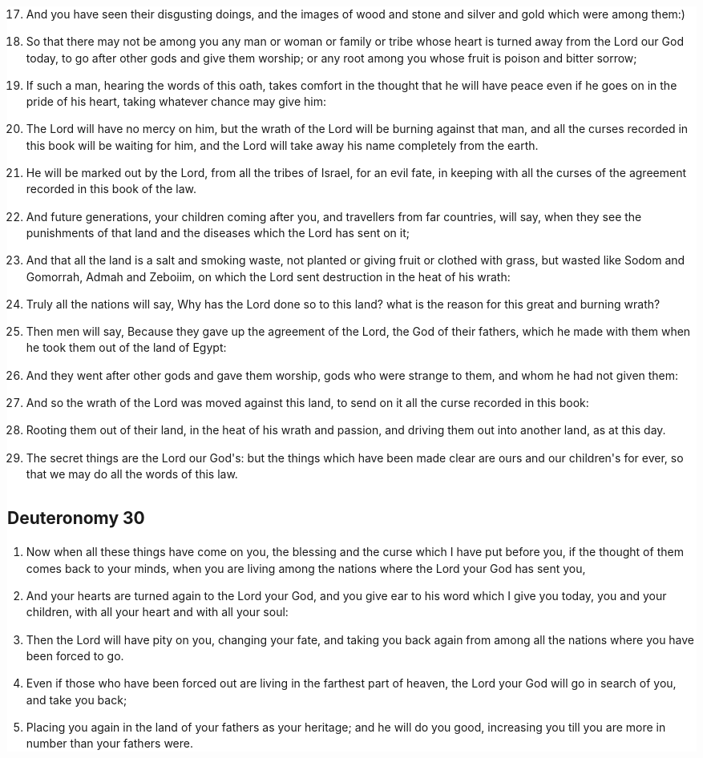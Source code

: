 17. And you have seen their disgusting doings, and the images of wood and stone and silver and gold which were among them:)

18. So that there may not be among you any man or woman or family or tribe whose heart is turned away from the Lord our God today, to go after other gods and give them worship; or any root among you whose fruit is poison and bitter sorrow;

19. If such a man, hearing the words of this oath, takes comfort in the thought that he will have peace even if he goes on in the pride of his heart, taking whatever chance may give him:

20. The Lord will have no mercy on him, but the wrath of the Lord will be burning against that man, and all the curses recorded in this book will be waiting for him, and the Lord will take away his name completely from the earth.

21. He will be marked out by the Lord, from all the tribes of Israel, for an evil fate, in keeping with all the curses of the agreement recorded in this book of the law.

22. And future generations, your children coming after you, and travellers from far countries, will say, when they see the punishments of that land and the diseases which the Lord has sent on it;

23. And that all the land is a salt and smoking waste, not planted or giving fruit or clothed with grass, but wasted like Sodom and Gomorrah, Admah and Zeboiim, on which the Lord sent destruction in the heat of his wrath:

24. Truly all the nations will say, Why has the Lord done so to this land? what is the reason for this great and burning wrath?

25. Then men will say, Because they gave up the agreement of the Lord, the God of their fathers, which he made with them when he took them out of the land of Egypt:

26. And they went after other gods and gave them worship, gods who were strange to them, and whom he had not given them:

27. And so the wrath of the Lord was moved against this land, to send on it all the curse recorded in this book:

28. Rooting them out of their land, in the heat of his wrath and passion, and driving them out into another land, as at this day.

29. The secret things are the Lord our God's: but the things which have been made clear are ours and our children's for ever, so that we may do all the words of this law.

## Deuteronomy 30

1. Now when all these things have come on you, the blessing and the curse which I have put before you, if the thought of them comes back to your minds, when you are living among the nations where the Lord your God has sent you,

2. And your hearts are turned again to the Lord your God, and you give ear to his word which I give you today, you and your children, with all your heart and with all your soul:

3. Then the Lord will have pity on you, changing your fate, and taking you back again from among all the nations where you have been forced to go.

4. Even if those who have been forced out are living in the farthest part of heaven, the Lord your God will go in search of you, and take you back;

5. Placing you again in the land of your fathers as your heritage; and he will do you good, increasing you till you are more in number than your fathers were.

